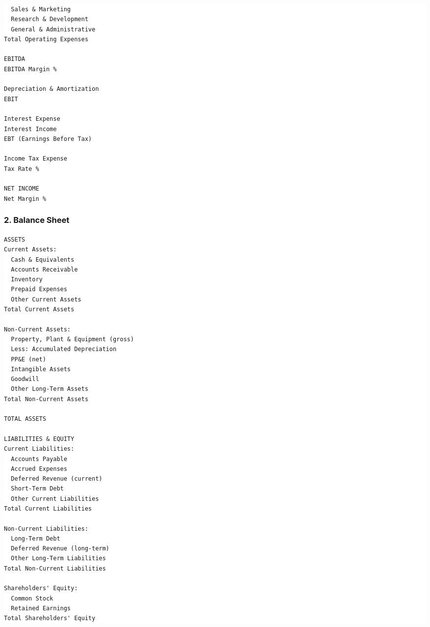 ```
  Sales & Marketing
  Research & Development
  General & Administrative
Total Operating Expenses

EBITDA
EBITDA Margin %

Depreciation & Amortization
EBIT

Interest Expense
Interest Income
EBT (Earnings Before Tax)

Income Tax Expense
Tax Rate %

NET INCOME
Net Margin %
```

### 2. Balance Sheet
```
ASSETS
Current Assets:
  Cash & Equivalents
  Accounts Receivable
  Inventory
  Prepaid Expenses
  Other Current Assets
Total Current Assets

Non-Current Assets:
  Property, Plant & Equipment (gross)
  Less: Accumulated Depreciation
  PP&E (net)
  Intangible Assets
  Goodwill
  Other Long-Term Assets
Total Non-Current Assets

TOTAL ASSETS

LIABILITIES & EQUITY
Current Liabilities:
  Accounts Payable
  Accrued Expenses
  Deferred Revenue (current)
  Short-Term Debt
  Other Current Liabilities
Total Current Liabilities

Non-Current Liabilities:
  Long-Term Debt
  Deferred Revenue (long-term)
  Other Long-Term Liabilities
Total Non-Current Liabilities

Shareholders' Equity:
  Common Stock
  Retained Earnings
Total Shareholders' Equity
```